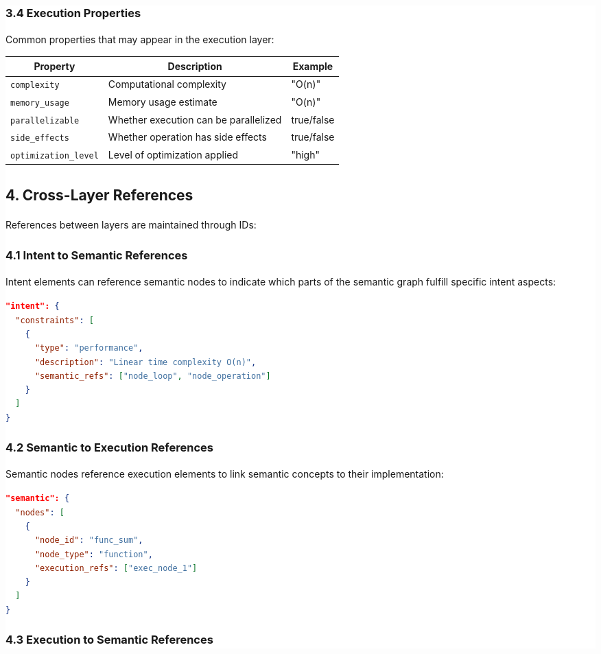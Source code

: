 ### 3.4 Execution Properties

Common properties that may appear in the execution layer:

| Property | Description | Example |
|----------|-------------|---------|
| `complexity` | Computational complexity | "O(n)" |
| `memory_usage` | Memory usage estimate | "O(n)" |
| `parallelizable` | Whether execution can be parallelized | true/false |
| `side_effects` | Whether operation has side effects | true/false |
| `optimization_level` | Level of optimization applied | "high" |

## 4. Cross-Layer References

References between layers are maintained through IDs:

### 4.1 Intent to Semantic References

Intent elements can reference semantic nodes to indicate which parts of the semantic graph fulfill specific intent aspects:

```json
"intent": {
  "constraints": [
    {
      "type": "performance",
      "description": "Linear time complexity O(n)",
      "semantic_refs": ["node_loop", "node_operation"]
    }
  ]
}
```

### 4.2 Semantic to Execution References

Semantic nodes reference execution elements to link semantic concepts to their implementation:

```json
"semantic": {
  "nodes": [
    {
      "node_id": "func_sum",
      "node_type": "function",
      "execution_refs": ["exec_node_1"]
    }
  ]
}
```

### 4.3 Execution to Semantic References
